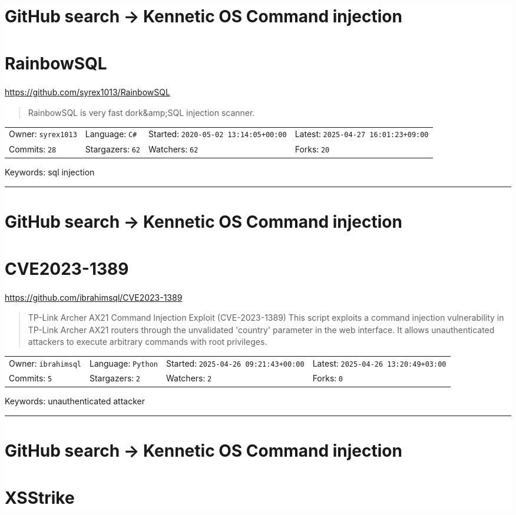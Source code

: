 # GitHub search -> Kennetic OS Command injection
# RainbowSQL

https://github.com/syrex1013/RainbowSQL
<blockquote>
RainbowSQL is very fast dork&amp;amp;SQL injection scanner.
</blockquote>

<table><tr>
<tr><td>Owner: <code>syrex1013</code></td>
    <td>Language: <code>C#</code></td>
    <td>Started: <code>2020-05-02 13:14:05+00:00</code></td>
    <td>Latest: <code>2025-04-27 16:01:23+09:00</code></td></tr>
<tr><td>Commits: <code>28</code></td>
    <td>Stargazers: <code>62</code></td>
    <td>Watchers: <code>62</code></td>
    <td>Forks: <code>20</code></td></tr>
</table>
Keywords: sql injection

---

# GitHub search -> Kennetic OS Command injection
# CVE2023-1389

https://github.com/ibrahimsql/CVE2023-1389
<blockquote>
TP-Link Archer AX21 Command Injection Exploit (CVE-2023-1389)  This script exploits a command injection vulnerability in TP-Link Archer AX21 routers through the unvalidated 'country' parameter in the web interface. It allows unauthenticated attackers to execute arbitrary commands with root privileges.
</blockquote>

<table><tr>
<tr><td>Owner: <code>ibrahimsql</code></td>
    <td>Language: <code>Python</code></td>
    <td>Started: <code>2025-04-26 09:21:43+00:00</code></td>
    <td>Latest: <code>2025-04-26 13:20:49+03:00</code></td></tr>
<tr><td>Commits: <code>5</code></td>
    <td>Stargazers: <code>2</code></td>
    <td>Watchers: <code>2</code></td>
    <td>Forks: <code>0</code></td></tr>
</table>
Keywords: unauthenticated attacker

---

# GitHub search -> Kennetic OS Command injection
# XSStrike
